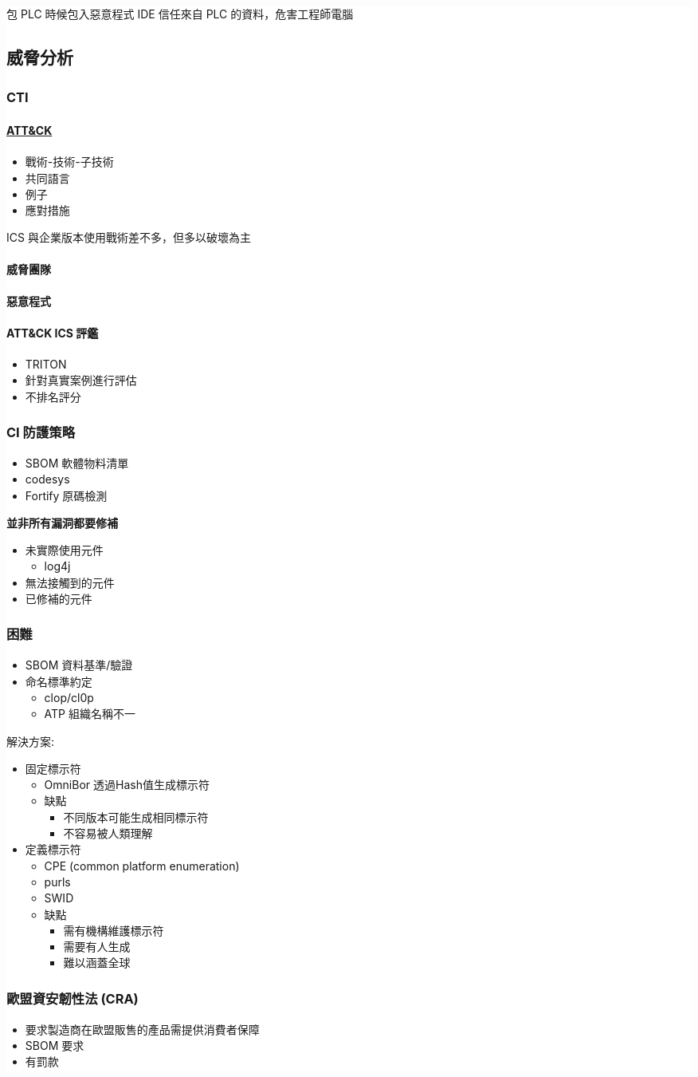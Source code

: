 包 PLC 時候包入惡意程式
IDE 信任來自 PLC 的資料，危害工程師電腦

## 威脅分析

### CTI
#### [ATT&CK](https://attack.mitre.org/)

* 戰術-技術-子技術
* 共同語言
* 例子
* 應對措施

ICS 與企業版本使用戰術差不多，但多以破壞為主

#### 威脅團隊

#### 惡意程式

#### ATT&CK ICS 評鑑

* TRITON
* 針對真實案例進行評估
* 不排名評分

### CI 防護策略

* SBOM 軟體物料清單
* codesys
* Fortify 原碼檢測

**並非所有漏洞都要修補**

* 未實際使用元件
    * log4j
* 無法接觸到的元件
* 已修補的元件

### 困難
- SBOM 資料基準/驗證
- 命名標準約定
    - clop/cl0p
    - ATP 組織名稱不一 
    
解決方案:
- 固定標示符
    - OmniBor 透過Hash值生成標示符
    - 缺點
        - 不同版本可能生成相同標示符
        - 不容易被人類理解
- 定義標示符
    - CPE (common platform enumeration)
    - purls
    - SWID
    - 缺點
        - 需有機構維護標示符
        - 需要有人生成
        - 難以涵蓋全球

### 歐盟資安韌性法 (CRA)
- 要求製造商在歐盟販售的產品需提供消費者保障
- SBOM 要求
- 有罰款



